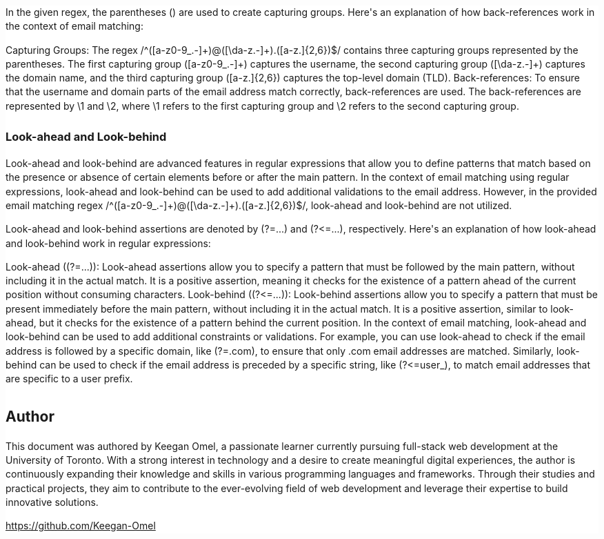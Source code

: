 In the given regex, the parentheses () are used to create capturing groups. Here's an explanation of how back-references work in the context of email matching:

Capturing Groups: The regex /^([a-z0-9_\.-]+)@([\da-z\.-]+)\.([a-z\.]{2,6})$/ contains three capturing groups represented by the parentheses. The first capturing group ([a-z0-9_\.-]+) captures the username, the second capturing group ([\da-z\.-]+) captures the domain name, and the third capturing group ([a-z\.]{2,6}) captures the top-level domain (TLD).
Back-references: To ensure that the username and domain parts of the email address match correctly, back-references are used. The back-references are represented by \1 and \2, where \1 refers to the first capturing group and \2 refers to the second capturing group.

### Look-ahead and Look-behind
Look-ahead and look-behind are advanced features in regular expressions that allow you to define patterns that match based on the presence or absence of certain elements before or after the main pattern. In the context of email matching using regular expressions, look-ahead and look-behind can be used to add additional validations to the email address. However, in the provided email matching regex /^([a-z0-9_\.-]+)@([\da-z\.-]+)\.([a-z\.]{2,6})$/, look-ahead and look-behind are not utilized.

Look-ahead and look-behind assertions are denoted by (?=...) and (?<=...), respectively. Here's an explanation of how look-ahead and look-behind work in regular expressions:

Look-ahead ((?=...)): Look-ahead assertions allow you to specify a pattern that must be followed by the main pattern, without including it in the actual match. It is a positive assertion, meaning it checks for the existence of a pattern ahead of the current position without consuming characters.
Look-behind ((?<=...)): Look-behind assertions allow you to specify a pattern that must be present immediately before the main pattern, without including it in the actual match. It is a positive assertion, similar to look-ahead, but it checks for the existence of a pattern behind the current position.
In the context of email matching, look-ahead and look-behind can be used to add additional constraints or validations. For example, you can use look-ahead to check if the email address is followed by a specific domain, like (?=\.com), to ensure that only .com email addresses are matched. Similarly, look-behind can be used to check if the email address is preceded by a specific string, like (?<=user_), to match email addresses that are specific to a user prefix.


## Author

 This document was authored by Keegan Omel, a passionate learner currently pursuing full-stack web development at the University of Toronto. With a strong interest in technology and a desire to create meaningful digital experiences, the author is continuously expanding their knowledge and skills in various programming languages and frameworks. Through their studies and practical projects, they aim to contribute to the ever-evolving field of web development and leverage their expertise to build innovative solutions.

 https://github.com/Keegan-Omel
